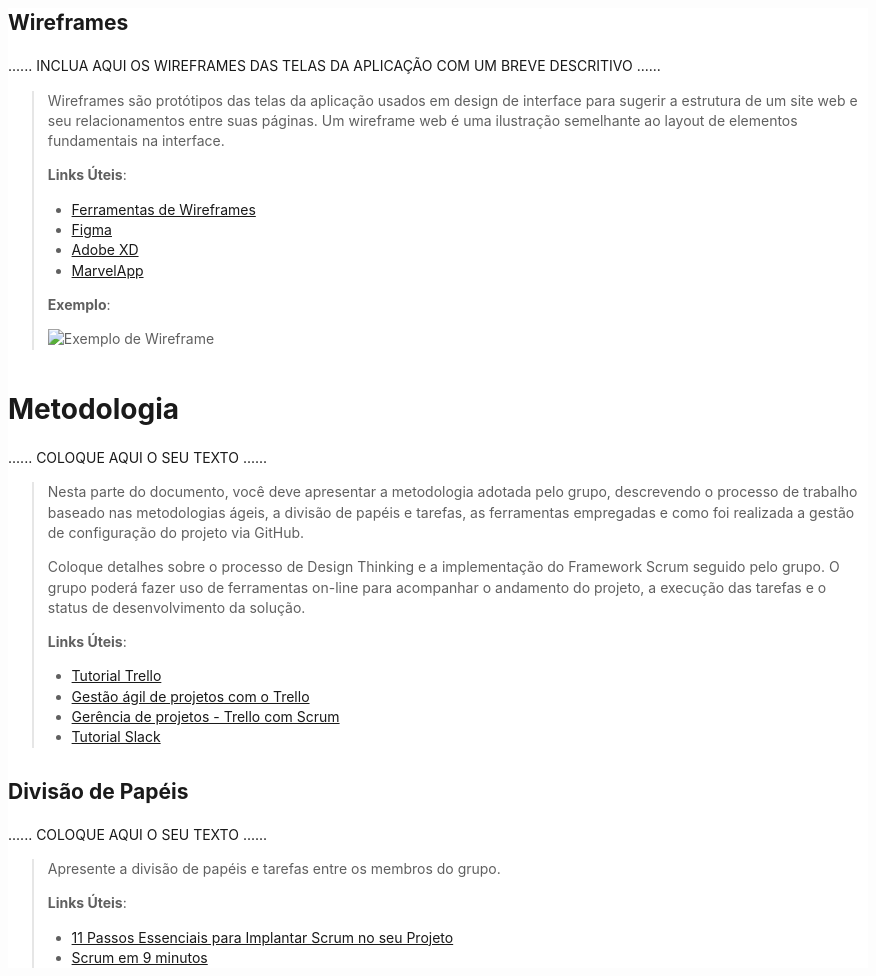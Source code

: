 
## Wireframes

......  INCLUA AQUI OS WIREFRAMES DAS TELAS DA APLICAÇÃO COM UM BREVE DESCRITIVO ......

> Wireframes são protótipos das telas da aplicação usados em design de interface para sugerir a
> estrutura de um site web e seu relacionamentos entre suas
> páginas. Um wireframe web é uma ilustração semelhante ao
> layout de elementos fundamentais na interface.
> 
> **Links Úteis**:
> - [Ferramentas de Wireframes](https://rockcontent.com/blog/wireframes/)
> - [Figma](https://www.figma.com/)
> - [Adobe XD](https://www.adobe.com/br/products/xd.html#scroll)
> - [MarvelApp](https://marvelapp.com/developers/documentation/tutorials/)
> 
> **Exemplo**:
> 
> ![Exemplo de Wireframe](images/wireframe-example.png)


# Metodologia

......  COLOQUE AQUI O SEU TEXTO ......

> Nesta parte do documento, você deve apresentar a metodologia 
> adotada pelo grupo, descrevendo o processo de trabalho baseado nas metodologias ágeis, 
> a divisão de papéis e tarefas, as ferramentas empregadas e como foi realizada a
> gestão de configuração do projeto via GitHub.
>
> Coloque detalhes sobre o processo de Design Thinking e a implementação do Framework Scrum seguido
> pelo grupo. O grupo poderá fazer uso de ferramentas on-line para acompanhar
> o andamento do projeto, a execução das tarefas e o status de desenvolvimento
> da solução.
> 
> **Links Úteis**:
> - [Tutorial Trello](https://trello.com/b/8AygzjUA/tutorial-trello)
> - [Gestão ágil de projetos com o Trello](https://www.youtube.com/watch?v=1o9BOMAKBRE)
> - [Gerência de projetos - Trello com Scrum](https://www.youtube.com/watch?v=DHLA8X_ujwo)
> - [Tutorial Slack](https://slack.com/intl/en-br/)

## Divisão de Papéis

......  COLOQUE AQUI O SEU TEXTO ......

> Apresente a divisão de papéis e tarefas entre os membros do grupo.
>
> **Links Úteis**:
> - [11 Passos Essenciais para Implantar Scrum no seu Projeto](https://mindmaster.com.br/scrum-11-passos/)
> - [Scrum em 9 minutos](https://www.youtube.com/watch?v=XfvQWnRgxG0)

